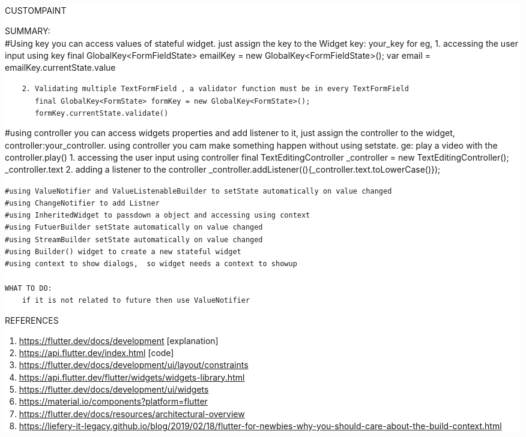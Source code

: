 
CUSTOMPAINT


SUMMARY:  
	#Using key you can access values of stateful widget. just assign the key to the Widget key: your_key for eg, 
		1. accessing the user input using key
		   final GlobalKey<FormFieldState<string>> emailKey = new GlobalKey<FormFieldState<string>>();
		   var email = emailKey.currentState.value
		   
		2. Validating multiple TextFormField , a validator function must be in every TextFormField
		   final GlobalKey<FormState> formKey = new GlobalKey<FormState>();
		   formKey.currentState.validate()
   
   #using controller you can access widgets properties and add listener to it, just assign the controller to the widget, controller:your_controller. using controller you cam make something happen without using setstate. ge: play a video with the controller.play()
   		1. accessing the user input using controller
   		   final TextEditingController _controller = new TextEditingController();
   		   _controller.text
	    2. adding a listener to the controller
	       _controller.addListener((){_controller.text.toLowerCase()});
   
	#using ValueNotifier and ValueListenableBuilder to setState automatically on value changed
	#using ChangeNotifier to add Listner
	#using InheritedWidget to passdown a object and accessing using context 
	#using FutuerBuilder setState automatically on value changed
	#using StreamBuilder setState automatically on value changed
	#using Builder() widget to create a new stateful widget
	#using context to show dialogs,  so widget needs a context to showup
	
	WHAT TO DO:
		if it is not related to future then use ValueNotifier
		
REFERENCES
1. https://flutter.dev/docs/development [explanation]  
2. https://api.flutter.dev/index.html   [code]
3. https://flutter.dev/docs/development/ui/layout/constraints
4. https://api.flutter.dev/flutter/widgets/widgets-library.html
5. https://flutter.dev/docs/development/ui/widgets
6. https://material.io/components?platform=flutter
7. https://flutter.dev/docs/resources/architectural-overview
8. https://liefery-it-legacy.github.io/blog/2019/02/18/flutter-for-newbies-why-you-should-care-about-the-build-context.html



